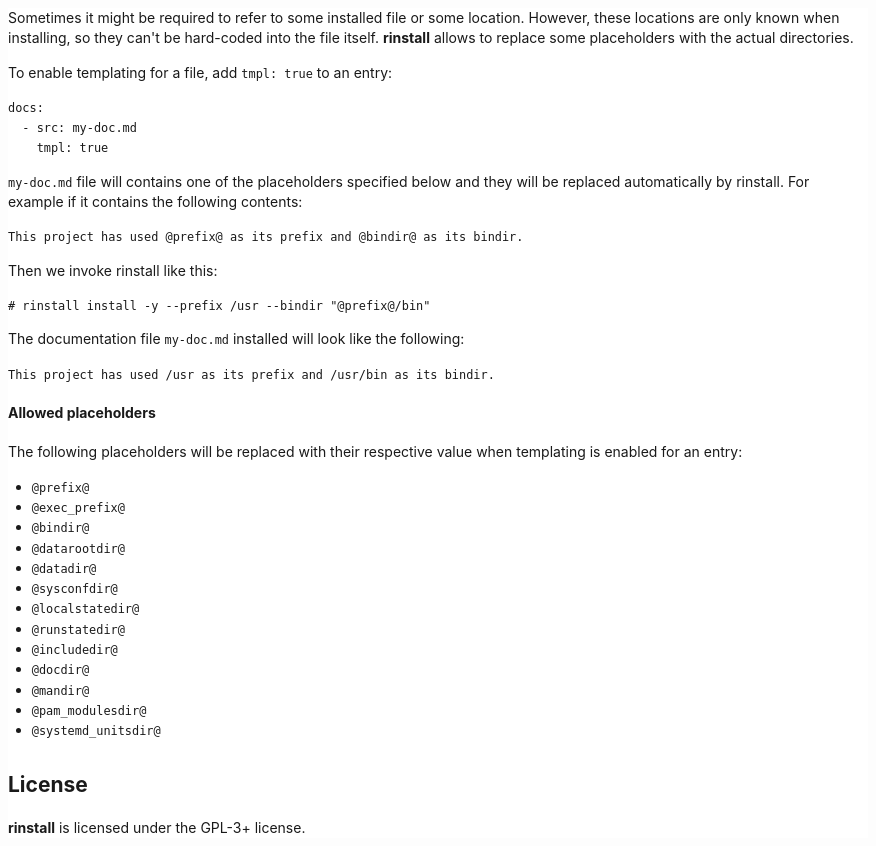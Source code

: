 Sometimes it might be required to refer to some installed file or some location. However,
these locations are only known when installing, so they can't be hard-coded into
the file itself. **rinstall** allows to replace some placeholders with the actual directories.

To enable templating for a file, add `tmpl: true` to an entry:

```
docs:
  - src: my-doc.md
    tmpl: true
```

`my-doc.md` file will contains one of the placeholders specified below and they will be replaced
automatically by rinstall. For example if it contains the following contents:

```
This project has used @prefix@ as its prefix and @bindir@ as its bindir.
```

Then we invoke rinstall like this:

```
# rinstall install -y --prefix /usr --bindir "@prefix@/bin"
```

The documentation file `my-doc.md` installed will look like the following:

```
This project has used /usr as its prefix and /usr/bin as its bindir.
```

#### Allowed placeholders

The following placeholders will be replaced with their respective value when templating is
enabled for an entry:

- `@prefix@`
- `@exec_prefix@`
- `@bindir@`
- `@datarootdir@`
- `@datadir@`
- `@sysconfdir@`
- `@localstatedir@`
- `@runstatedir@`
- `@includedir@`
- `@docdir@`
- `@mandir@`
- `@pam_modulesdir@`
- `@systemd_unitsdir@`

## License

**rinstall** is licensed under the GPL-3+ license.

